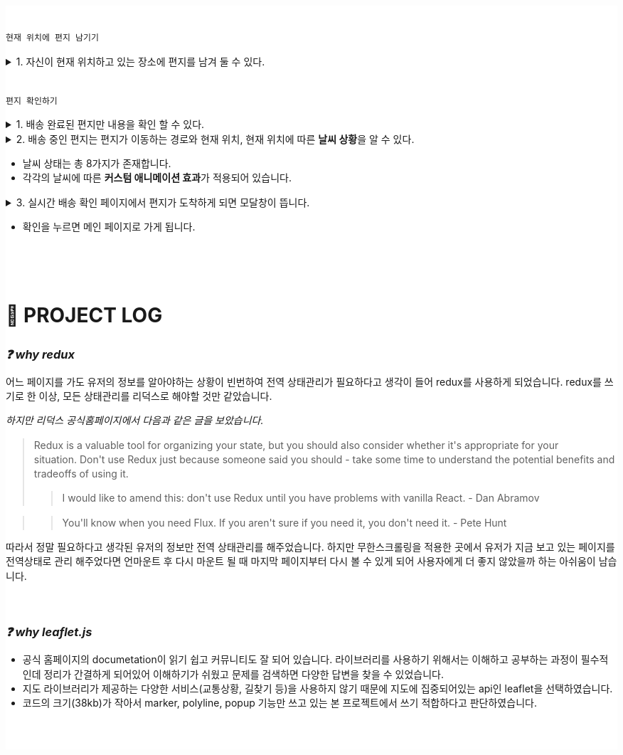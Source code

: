 <br>

`현재 위치에 편지 남기기`

<details><summary>1. 자신이 현재 위치하고 있는 장소에 편지를 남겨 둘 수 있다.</summary></details>

<br>

`편지 확인하기`

<details><summary>1. 배송 완료된 편지만 내용을 확인 할 수 있다.</summary></details>
<details><summary>2. 배송 중인 편지는 편지가 이동하는 경로와 현재 위치, 현재 위치에 따른 <strong>날씨 상황</strong>을 알 수 있다.</summary></details>

- 날씨 상태는 총 8가지가 존재합니다.
- 각각의 날씨에 따른 **커스텀 애니메이션 효과**가 적용되어 있습니다.

<details><summary>3. 실시간 배송 확인 페이지에서 편지가 도착하게 되면 모달창이 뜹니다.</summary></details>

- 확인을 누르면 메인 페이지로 가게 됩니다.

<br>
<br>

# **📘 PROJECT LOG**

### **<i>❓ why redux </i>**

어느 페이지를 가도 유저의 정보를 알아야하는 상황이 빈번하여 전역 상태관리가 필요하다고 생각이 들어 redux를 사용하게 되었습니다. redux를 쓰기로 한 이상, 모든 상태관리를 리덕스로 해야할 것만 같았습니다.

<i>하지만 리덕스 공식홈페이지에서 다음과 같은 글을 보았습니다. </i>

> Redux is a valuable tool for organizing your state, but you should also consider whether it's appropriate for your situation. Don't use Redux just because someone said you should - take some time to understand the potential benefits and tradeoffs of using it.
>
> > I would like to amend this: don't use Redux until you have problems with vanilla React. - Dan Abramov

> > You'll know when you need Flux. If you aren't sure if you need it, you don't need it. - Pete Hunt

따라서 정말 필요하다고 생각된 유저의 정보만 전역 상태관리를 해주었습니다. 하지만 무한스크롤링을 적용한 곳에서 유저가 지금 보고 있는 페이지를 전역상태로 관리 해주었다면 언마운트 후 다시 마운트 될 때 마지막 페이지부터 다시 볼 수 있게 되어 사용자에게 더 좋지 않았을까 하는 아쉬움이 남습니다.

<br>

### **<i>❓ why leaflet.js</i>**

- 공식 홈페이지의 documetation이 읽기 쉽고 커뮤니티도 잘 되어 있습니다. 라이브러리를 사용하기 위해서는 이해하고 공부하는 과정이 필수적인데 정리가 간결하게 되어있어 이해하기가 쉬웠고 문제를 검색하면 다양한 답변을 찾을 수 있었습니다.
- 지도 라이브러리가 제공하는 다양한 서비스(교통상황, 길찾기 등)을 사용하지 않기 때문에 지도에 집중되어있는 api인 leaflet을 선택하였습니다.
- 코드의 크기(38kb)가 작아서 marker, polyline, popup 기능만 쓰고 있는 본 프로젝트에서 쓰기 적합하다고 판단하였습니다.

<br>
<br>
